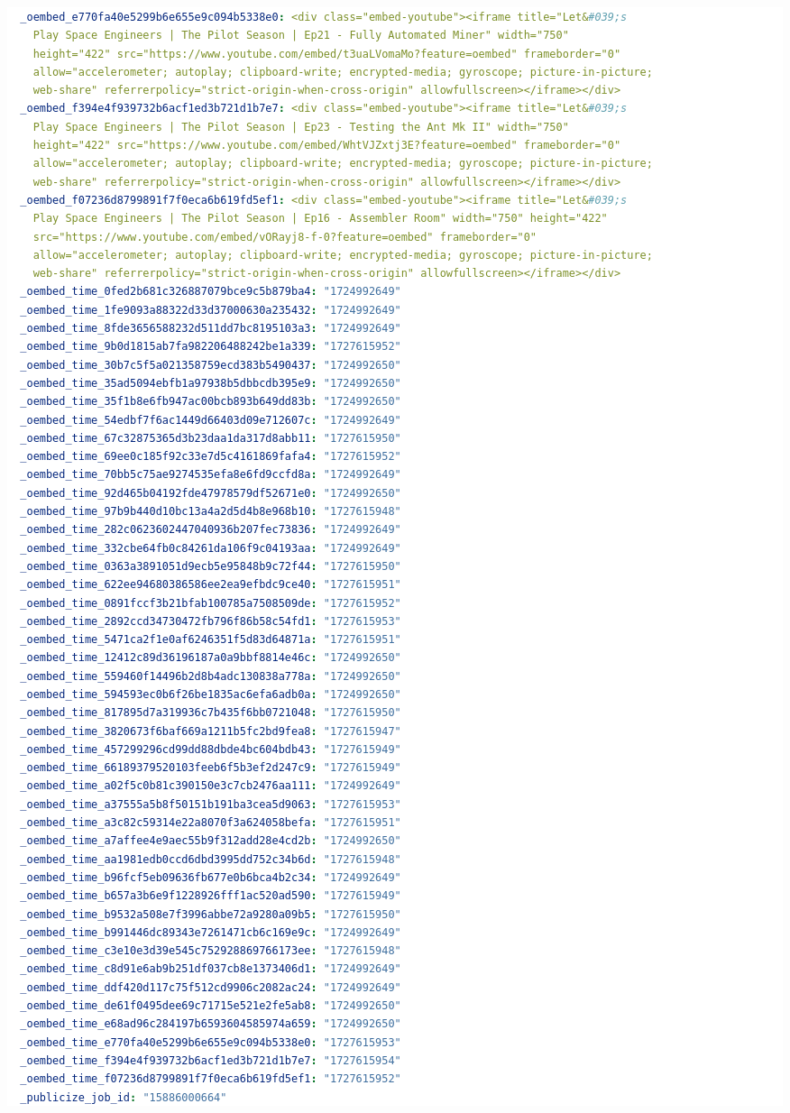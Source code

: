 ```yaml
  _oembed_e770fa40e5299b6e655e9c094b5338e0: <div class="embed-youtube"><iframe title="Let&#039;s
    Play Space Engineers | The Pilot Season | Ep21 - Fully Automated Miner" width="750"
    height="422" src="https://www.youtube.com/embed/t3uaLVomaMo?feature=oembed" frameborder="0"
    allow="accelerometer; autoplay; clipboard-write; encrypted-media; gyroscope; picture-in-picture;
    web-share" referrerpolicy="strict-origin-when-cross-origin" allowfullscreen></iframe></div>
  _oembed_f394e4f939732b6acf1ed3b721d1b7e7: <div class="embed-youtube"><iframe title="Let&#039;s
    Play Space Engineers | The Pilot Season | Ep23 - Testing the Ant Mk II" width="750"
    height="422" src="https://www.youtube.com/embed/WhtVJZxtj3E?feature=oembed" frameborder="0"
    allow="accelerometer; autoplay; clipboard-write; encrypted-media; gyroscope; picture-in-picture;
    web-share" referrerpolicy="strict-origin-when-cross-origin" allowfullscreen></iframe></div>
  _oembed_f07236d8799891f7f0eca6b619fd5ef1: <div class="embed-youtube"><iframe title="Let&#039;s
    Play Space Engineers | The Pilot Season | Ep16 - Assembler Room" width="750" height="422"
    src="https://www.youtube.com/embed/vORayj8-f-0?feature=oembed" frameborder="0"
    allow="accelerometer; autoplay; clipboard-write; encrypted-media; gyroscope; picture-in-picture;
    web-share" referrerpolicy="strict-origin-when-cross-origin" allowfullscreen></iframe></div>
  _oembed_time_0fed2b681c326887079bce9c5b879ba4: "1724992649"
  _oembed_time_1fe9093a88322d33d37000630a235432: "1724992649"
  _oembed_time_8fde3656588232d511dd7bc8195103a3: "1724992649"
  _oembed_time_9b0d1815ab7fa982206488242be1a339: "1727615952"
  _oembed_time_30b7c5f5a021358759ecd383b5490437: "1724992650"
  _oembed_time_35ad5094ebfb1a97938b5dbbcdb395e9: "1724992650"
  _oembed_time_35f1b8e6fb947ac00bcb893b649dd83b: "1724992650"
  _oembed_time_54edbf7f6ac1449d66403d09e712607c: "1724992649"
  _oembed_time_67c32875365d3b23daa1da317d8abb11: "1727615950"
  _oembed_time_69ee0c185f92c33e7d5c4161869fafa4: "1727615952"
  _oembed_time_70bb5c75ae9274535efa8e6fd9ccfd8a: "1724992649"
  _oembed_time_92d465b04192fde47978579df52671e0: "1724992650"
  _oembed_time_97b9b440d10bc13a4a2d5d4b8e968b10: "1727615948"
  _oembed_time_282c0623602447040936b207fec73836: "1724992649"
  _oembed_time_332cbe64fb0c84261da106f9c04193aa: "1724992649"
  _oembed_time_0363a3891051d9ecb5e95848b9c72f44: "1727615950"
  _oembed_time_622ee94680386586ee2ea9efbdc9ce40: "1727615951"
  _oembed_time_0891fccf3b21bfab100785a7508509de: "1727615952"
  _oembed_time_2892ccd34730472fb796f86b58c54fd1: "1727615953"
  _oembed_time_5471ca2f1e0af6246351f5d83d64871a: "1727615951"
  _oembed_time_12412c89d36196187a0a9bbf8814e46c: "1724992650"
  _oembed_time_559460f14496b2d8b4adc130838a778a: "1724992650"
  _oembed_time_594593ec0b6f26be1835ac6efa6adb0a: "1724992650"
  _oembed_time_817895d7a319936c7b435f6bb0721048: "1727615950"
  _oembed_time_3820673f6baf669a1211b5fc2bd9fea8: "1727615947"
  _oembed_time_457299296cd99dd88dbde4bc604bdb43: "1727615949"
  _oembed_time_66189379520103feeb6f5b3ef2d247c9: "1727615949"
  _oembed_time_a02f5c0b81c390150e3c7cb2476aa111: "1724992649"
  _oembed_time_a37555a5b8f50151b191ba3cea5d9063: "1727615953"
  _oembed_time_a3c82c59314e22a8070f3a624058befa: "1727615951"
  _oembed_time_a7affee4e9aec55b9f312add28e4cd2b: "1724992650"
  _oembed_time_aa1981edb0ccd6dbd3995dd752c34b6d: "1727615948"
  _oembed_time_b96fcf5eb09636fb677e0b6bca4b2c34: "1724992649"
  _oembed_time_b657a3b6e9f1228926fff1ac520ad590: "1727615949"
  _oembed_time_b9532a508e7f3996abbe72a9280a09b5: "1727615950"
  _oembed_time_b991446dc89343e7261471cb6c169e9c: "1724992649"
  _oembed_time_c3e10e3d39e545c752928869766173ee: "1727615948"
  _oembed_time_c8d91e6ab9b251df037cb8e1373406d1: "1724992649"
  _oembed_time_ddf420d117c75f512cd9906c2082ac24: "1724992649"
  _oembed_time_de61f0495dee69c71715e521e2fe5ab8: "1724992650"
  _oembed_time_e68ad96c284197b6593604585974a659: "1724992650"
  _oembed_time_e770fa40e5299b6e655e9c094b5338e0: "1727615953"
  _oembed_time_f394e4f939732b6acf1ed3b721d1b7e7: "1727615954"
  _oembed_time_f07236d8799891f7f0eca6b619fd5ef1: "1727615952"
  _publicize_job_id: "15886000664"
```